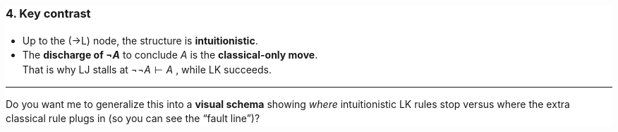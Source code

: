 
### 4\. Key contrast

- Up to the (→L) node, the structure is **intuitionistic**.
- The **discharge of $\neg A$** to conclude $A$ is the **classical-only move**.  
	That is why LJ stalls at $\neg\neg A \vdash A$ , while LK succeeds.

---

Do you want me to generalize this into a **visual schema** showing *where* intuitionistic LK rules stop versus where the extra classical rule plugs in (so you can see the “fault line”)?